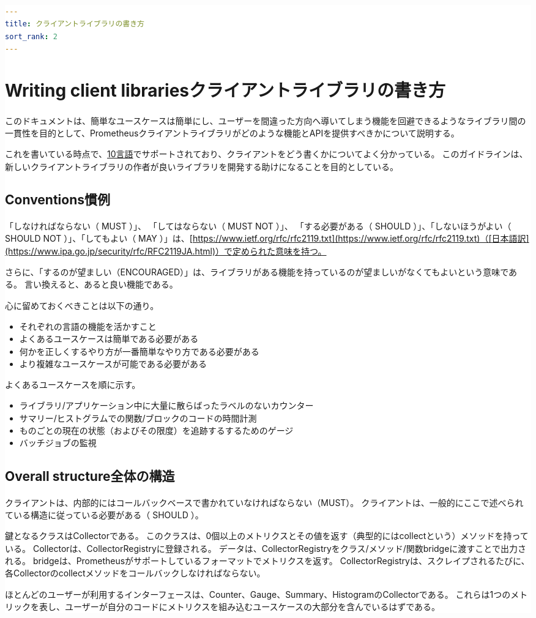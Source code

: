 ```yaml
---
title: クライアントライブラリの書き方
sort_rank: 2
---
```


# <span class="original-header">Writing client libraries</span>クライアントライブラリの書き方

このドキュメントは、簡単なユースケースは簡単にし、ユーザーを間違った方向へ導いてしまう機能を回避できるようなライブラリ間の一貫性を目的として、Prometheusクライアントライブラリがどのような機能とAPIを提供すべきかについて説明する。

これを書いている時点で、[10言語](/ja/docs/instrumenting/clientlibs)でサポートされており、クライアントをどう書くかについてよく分かっている。
このガイドラインは、新しいクライアントライブラリの作者が良いライブラリを開発する助けになることを目的としている。

## <span class="original-header">Conventions</span>慣例

「しなければならない（ MUST ）」、 「してはならない（ MUST NOT ）」、 「する必要がある（ SHOULD ）」、「しないほうがよい（ SHOULD NOT ）」、「してもよい（ MAY ）」は、[https://www.ietf.org/rfc/rfc2119.txt](https://www.ietf.org/rfc/rfc2119.txt)（[日本語訳](https://www.ipa.go.jp/security/rfc/RFC2119JA.html)）で定められた意味を持つ。

さらに、「するのが望ましい（ENCOURAGED）」は、ライブラリがある機能を持っているのが望ましいがなくてもよいという意味である。
言い換えると、あると良い機能である。

心に留めておくべきことは以下の通り。

* それぞれの言語の機能を活かすこと
* よくあるユースケースは簡単である必要がある
* 何かを正しくするやり方が一番簡単なやり方である必要がある
* より複雑なユースケースが可能である必要がある

よくあるユースケースを順に示す。

* ライブラリ/アプリケーション中に大量に散らばったラベルのないカウンター
* サマリー/ヒストグラムでの関数/ブロックのコードの時間計測
* ものごとの現在の状態（およびその限度）を追跡するするためのゲージ
* バッチジョブの監視

## <span class="original-header">Overall structure</span>全体の構造

クライアントは、内部的にはコールバックベースで書かれていなければならない（MUST）。
クライアントは、一般的にここで述べられている構造に従っている必要がある（ SHOULD ）。

鍵となるクラスはCollectorである。
このクラスは、0個以上のメトリクスとその値を返す（典型的にはcollectという）メソッドを持っている。
Collectorは、CollectorRegistryに登録される。
データは、CollectorRegistryをクラス/メソッド/関数bridgeに渡すことで出力される。
bridgeは、Prometheusがサポートしているフォーマットでメトリクスを返す。
CollectorRegistryは、スクレイプされるたびに、各Collectorのcollectメソッドをコールバックしなければならない。

ほとんどのユーザーが利用するインターフェースは、Counter、Gauge、Summary、HistogramのCollectorである。
これらは1つのメトリックを表し、ユーザーが自分のコードにメトリクスを組み込むユースケースの大部分を含んでいるはずである。
